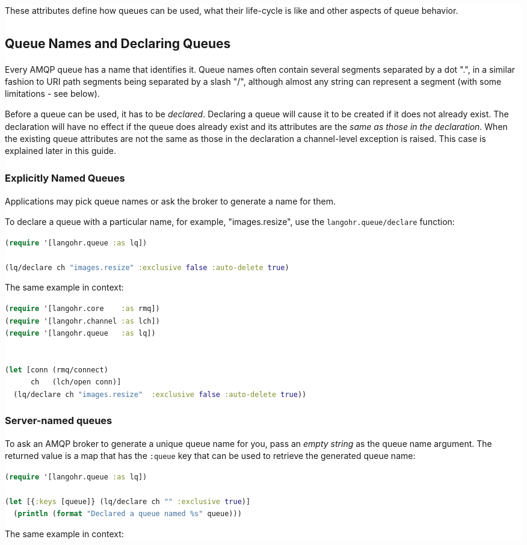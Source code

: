 These attributes define how queues can be used, what their life-cycle is like and other aspects of queue behavior.

## Queue Names and Declaring Queues

Every AMQP queue has a name that identifies it. Queue names often contain several segments separated by a dot ".", in a similar fashion to URI path segments being separated by a slash "/", although almost any string can represent a segment (with some limitations - see below).

Before a queue can be used, it has to be *declared*. Declaring a queue will cause it to be created if it does not already exist. The declaration will have no effect if the queue does already exist and its attributes are the *same as those in the declaration*. When the existing queue attributes are not the same as those in the declaration a channel-level exception is raised. This case is explained later in this guide.

### Explicitly Named Queues

Applications may pick queue names or ask the broker to generate a name for them.

To declare a queue with a particular name, for example, "images.resize", use the `langohr.queue/declare` function:

``` clojure
(require '[langohr.queue :as lq])

(lq/declare ch "images.resize" :exclusive false :auto-delete true)
```

The same example in context:

``` clojure
(require '[langohr.core    :as rmq])
(require '[langohr.channel :as lch])
(require '[langohr.queue   :as lq])


(let [conn (rmq/connect)
      ch   (lch/open conn)]
  (lq/declare ch "images.resize"  :exclusive false :auto-delete true))
```


### Server-named queues

To ask an AMQP broker to generate a unique queue name for you, pass an *empty string* as the queue name argument. The returned
value is a map that has the `:queue` key that can be used to retrieve the generated queue name:

``` clojure
(require '[langohr.queue :as lq])

(let [{:keys [queue]} (lq/declare ch "" :exclusive true)]
  (println (format "Declared a queue named %s" queue)))
```

The same example in context:
